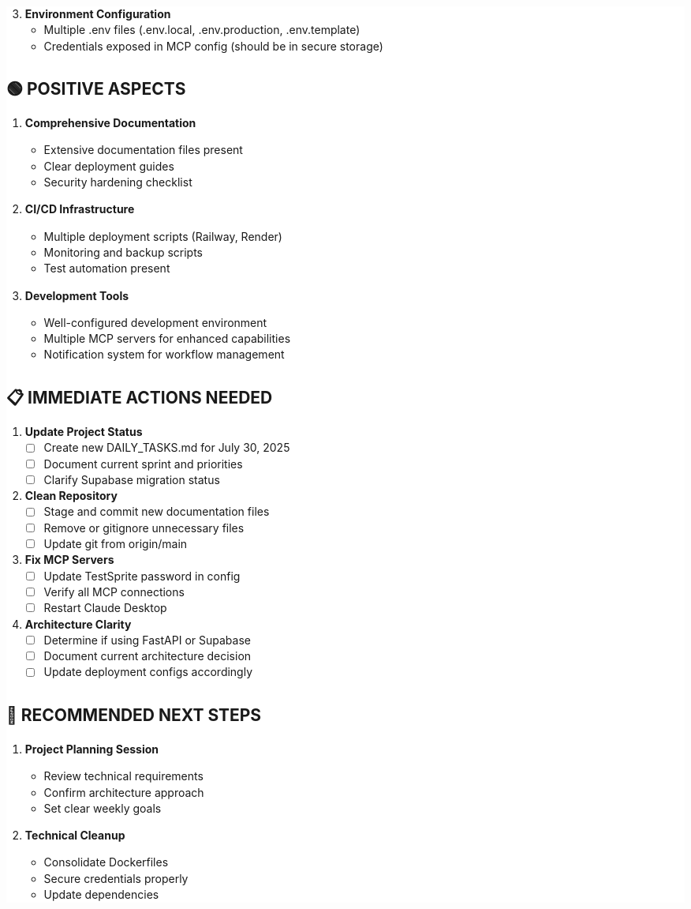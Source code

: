 3. **Environment Configuration**
   - Multiple .env files (.env.local, .env.production, .env.template)
   - Credentials exposed in MCP config (should be in secure storage)

## 🟢 POSITIVE ASPECTS

1. **Comprehensive Documentation**
   - Extensive documentation files present
   - Clear deployment guides
   - Security hardening checklist

2. **CI/CD Infrastructure**
   - Multiple deployment scripts (Railway, Render)
   - Monitoring and backup scripts
   - Test automation present

3. **Development Tools**
   - Well-configured development environment
   - Multiple MCP servers for enhanced capabilities
   - Notification system for workflow management

## 📋 IMMEDIATE ACTIONS NEEDED

1. **Update Project Status**
   - [ ] Create new DAILY_TASKS.md for July 30, 2025
   - [ ] Document current sprint and priorities
   - [ ] Clarify Supabase migration status

2. **Clean Repository**
   - [ ] Stage and commit new documentation files
   - [ ] Remove or gitignore unnecessary files
   - [ ] Update git from origin/main

3. **Fix MCP Servers**
   - [ ] Update TestSprite password in config
   - [ ] Verify all MCP connections
   - [ ] Restart Claude Desktop

4. **Architecture Clarity**
   - [ ] Determine if using FastAPI or Supabase
   - [ ] Document current architecture decision
   - [ ] Update deployment configs accordingly

## 🚀 RECOMMENDED NEXT STEPS

1. **Project Planning Session**
   - Review technical requirements
   - Confirm architecture approach
   - Set clear weekly goals

2. **Technical Cleanup**
   - Consolidate Dockerfiles
   - Secure credentials properly
   - Update dependencies
